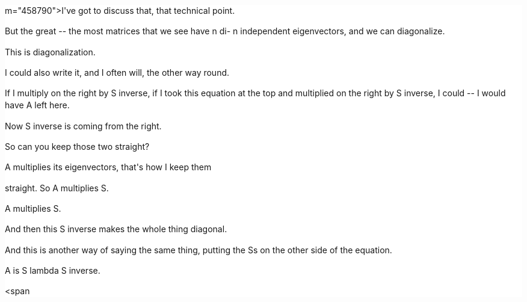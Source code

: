   m="458790">I've</span> <span m="458940">got</span> <span m="459090">to</span>
  <span m="459200">discuss</span> <span m="459780">that,</span> <span
  m="460240">that</span> <span m="461040">technical</span> <span
  m="461770">point.</span></p><p><span m="462580">But</span> <span
  m="463560">the</span> <span m="464560">great</span> <span m="465040">--</span>
  <span m="465330">the</span> <span m="465610">most</span> <span
  m="466000">matrices</span> <span m="466590">that</span> <span
  m="466730">we</span> <span m="466880">see</span> <span m="467560">have</span>
  <span m="467760">n</span> <span m="467890">di-</span> <span
  m="468030">n</span> <span m="468340">independent</span> <span
  m="468940">eigenvectors,</span> <span m="469700">and</span> <span
  m="469940">we</span> <span m="470050">can</span> <span
  m="470230">diagonalize.</span></p><p><span m="471050">This</span> <span
  m="471270">is</span> <span m="471970">diagonalization.</span></p><p><span
  m="474090">I</span> <span m="474270">could</span> <span m="474500">also</span>
  <span m="474900">write</span> <span m="475200">it,</span> <span
  m="475810">and</span> <span m="476290">I</span> <span m="476410">often</span>
  <span m="476760">will,</span> <span m="477890">the</span> <span
  m="478730">other</span> <span m="478910">way</span> <span
  m="479100">round.</span></p><p><span m="479680">If</span> <span
  m="479880">I</span> <span m="479980">multiply</span> <span
  m="480630">on</span> <span m="480780">the</span> <span m="480880">right</span>
  <span m="481390">by</span> <span m="481660">S</span> <span
  m="481960">inverse,</span> <span m="483140">if</span> <span
  m="483310">I</span> <span m="483430">took</span> <span m="483680">this</span>
  <span m="483970">equation</span> <span m="484450">at</span> <span
  m="484570">the</span> <span m="484690">top</span> <span m="484970">and</span>
  <span m="485110">multiplied</span> <span m="485580">on</span> <span
  m="485690">the</span> <span m="485780">right</span> <span m="486130">by</span>
  <span m="486360">S</span> <span m="486620">inverse,</span> <span
  m="487370">I</span> <span m="487610">could</span> <span m="488020">--</span>
  <span m="488090">I</span> <span m="488220">would</span> <span
  m="488370">have</span> <span m="488660">A</span> <span m="489090">left</span>
  <span m="489480">here.</span></p><p><span m="490900">Now</span> <span
  m="491640">S</span> <span m="492080">inverse</span> <span m="492800">is</span>
  <span m="493080">coming</span> <span m="493860">from</span> <span
  m="494120">the</span> <span m="494210">right.</span></p><p><span
  m="495790">So</span> <span m="496400">can</span> <span m="496660">you</span>
  <span m="496790">keep</span> <span m="497010">those</span> <span
  m="497260">two</span> <span m="497440">straight?</span></p><p><span
  m="498530">A</span> <span m="498790">multiplies</span> <span
  m="499550">its</span> <span m="499720">eigenvectors,</span> <span
  m="500570">that's</span> <span m="500770">how</span> <span m="500980">I</span>
  <span m="501100">keep</span> <span m="501370">them</span></p><p><span
  m="501530">straight.</span> <span m="501990">So</span> <span
  m="502270">A</span> <span m="502510">multiplies</span> <span
  m="503230">S.</span></p><p><span m="504530">A</span> <span
  m="504760">multiplies</span> <span m="505430">S.</span></p><p><span
  m="506020">And</span> <span m="506180">then</span> <span
  m="506370">this</span> <span m="506880">S</span> <span
  m="507250">inverse</span> <span m="508150">makes</span> <span
  m="508590">the</span> <span m="508690">whole</span> <span
  m="509010">thing</span> <span m="509310">diagonal.</span></p><p><span
  m="510700">And</span> <span m="510930">this</span> <span m="511180">is</span>
  <span m="511520">another</span> <span m="511920">way</span> <span
  m="512130">of</span> <span m="512270">saying</span> <span
  m="512610">the</span> <span m="512720">same</span> <span
  m="513110">thing,</span> <span m="513750">putting</span> <span
  m="514250">the</span> <span m="514380">Ss</span> <span m="514720">on</span>
  <span m="514860">the</span> <span m="514980">other</span> <span
  m="515220">side</span> <span m="515470">of</span> <span m="515549">the</span>
  <span m="515640">equation.</span></p><p><span m="516700">A</span> <span
  m="517190">is</span> <span m="517630">S</span> <span m="518020">lambda</span>
  <span m="518539">S</span> <span m="518820">inverse.</span></p><p><span